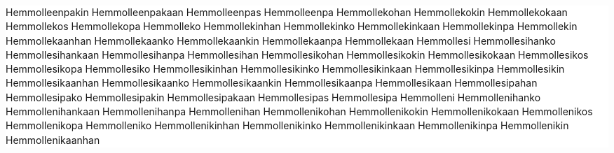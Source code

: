 Hemmolleenpakin
Hemmolleenpakaan
Hemmolleenpas
Hemmolleenpa
Hemmollekohan
Hemmollekokin
Hemmollekokaan
Hemmollekos
Hemmollekopa
Hemmolleko
Hemmollekinhan
Hemmollekinko
Hemmollekinkaan
Hemmollekinpa
Hemmollekin
Hemmollekaanhan
Hemmollekaanko
Hemmollekaankin
Hemmollekaanpa
Hemmollekaan
Hemmollesi
Hemmollesihanko
Hemmollesihankaan
Hemmollesihanpa
Hemmollesihan
Hemmollesikohan
Hemmollesikokin
Hemmollesikokaan
Hemmollesikos
Hemmollesikopa
Hemmollesiko
Hemmollesikinhan
Hemmollesikinko
Hemmollesikinkaan
Hemmollesikinpa
Hemmollesikin
Hemmollesikaanhan
Hemmollesikaanko
Hemmollesikaankin
Hemmollesikaanpa
Hemmollesikaan
Hemmollesipahan
Hemmollesipako
Hemmollesipakin
Hemmollesipakaan
Hemmollesipas
Hemmollesipa
Hemmolleni
Hemmollenihanko
Hemmollenihankaan
Hemmollenihanpa
Hemmollenihan
Hemmollenikohan
Hemmollenikokin
Hemmollenikokaan
Hemmollenikos
Hemmollenikopa
Hemmolleniko
Hemmollenikinhan
Hemmollenikinko
Hemmollenikinkaan
Hemmollenikinpa
Hemmollenikin
Hemmollenikaanhan